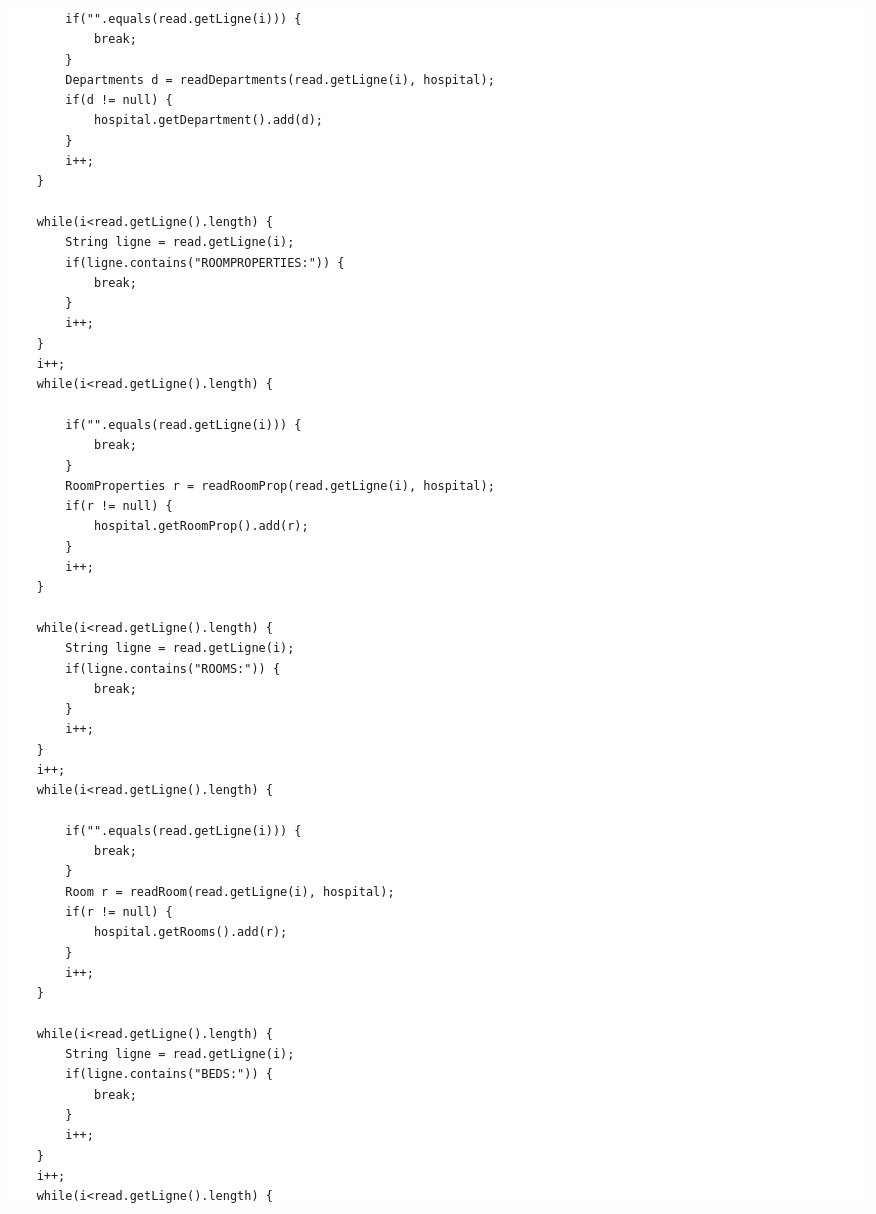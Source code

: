             
            if("".equals(read.getLigne(i))) {
                break;
            }
            Departments d = readDepartments(read.getLigne(i), hospital);
            if(d != null) {
                hospital.getDepartment().add(d);
            }
            i++;
        }
        
        while(i<read.getLigne().length) {
            String ligne = read.getLigne(i);
            if(ligne.contains("ROOMPROPERTIES:")) {
                break;
            }
            i++;
        }
        i++;
        while(i<read.getLigne().length) {
            
            if("".equals(read.getLigne(i))) {
                break;
            }
            RoomProperties r = readRoomProp(read.getLigne(i), hospital);
            if(r != null) {
                hospital.getRoomProp().add(r);
            }
            i++;
        }
        
        while(i<read.getLigne().length) {
            String ligne = read.getLigne(i);
            if(ligne.contains("ROOMS:")) {
                break;
            }
            i++;
        }
        i++;
        while(i<read.getLigne().length) {
            
            if("".equals(read.getLigne(i))) {
                break;
            }
            Room r = readRoom(read.getLigne(i), hospital);
            if(r != null) {
                hospital.getRooms().add(r);
            }
            i++;
        }
        
        while(i<read.getLigne().length) {
            String ligne = read.getLigne(i);
            if(ligne.contains("BEDS:")) {
                break;
            }
            i++;
        }
        i++;
        while(i<read.getLigne().length) {
            